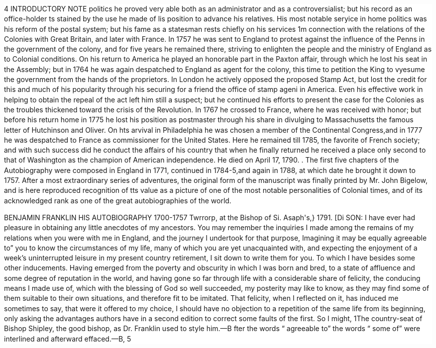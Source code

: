 4 INTRODUCTORY NOTE politics he proved very able both as an administrator and as a controversialist; but his record as an office-holder ts stained by the use he made of lis position to advance his relatives. His most notable seryice in home politics was his reform of the postal system; but his fame as a statesman rests chiefly on his services 1m connection with the relations of the Colonies with Great Britain, and later with France. In 1757 he was sent to England to protest against the influence of the Penns in the government of the colony, and for five years he remained there, striving to enlighten the people and the ministry of England as to Colonial conditions. On his return to America he played an honorable part in the Paxton affair, through which he lost his seat in the Assembly; but in 1764 he was again despatched to England as agent for the colony, this time to petition the King to vyesume the government from the hands of the proprietors. In London he actively opposed the proposed Stamp Act, but lost the credit for this and much of his popularity through his securing for a friend the office of stamp ageni in America. Even his effective work in helping to obtain the repeal of the act left him still a suspect; but he continued his efforts to present the case for the Colonies as the troubles thickened toward the crisis of the Revolution. In 1767 he crossed to France, where he was received with honor; but before his return home in 1775 he lost his position as postmaster through his share in divulging to Massachusetts the famous letter of Hutchinson and Oliver. On hts arvival in Philadelphia he was chosen a member of the Continental Congress,and in 1777 he was despatched to France as commissioner for the United States. Here he remained till 1785, the favorite of French society; and with such success did he conduct the affairs of his country that when he finally returned he received a place only second to that of Washington as the champion of American independence. He died on April 17, 1790. . The first five chapters of the Autobiography were composed in England in 1771, continued in 1784-5,and again in 1788, at which date he brought it down to 1757. After a most extraordinary series of adventures, the original form of the manuscript was finally printed by Mr. John Bigelow, and is here reproduced recognition of tts value as a picture of one of the most notable personalities of Colonial times, and of its acknowledged rank as one of the great autobiographies of the world.

BENJAMIN FRANKLIN HIS AUTOBIOGRAPHY 1700-1757 Twrrorp, at the Bishop of Si. Asaph's,} 1791. [Di SON: I have ever had pleasure in obtaining any little anecdotes of my ancestors. You may remember the inquiries I made among the remains of my relations when you were with me in England, and the journey I undertook for that purpose, Imagining it may be equally agreeable to” you to know the circumstances of my life, many of which you are yet unacquainted with, and expecting the enjoyment of a week’s uninterrupted leisure in my present country retirement, I sit down to write them for you. To which I have besides some other inducements. Having emerged from the poverty and obscurity in which I was born and bred, to a state of affluence and some degree of reputation in the world, and having gone so far through life with a considerable share of felicity, the conducing means I made use of, which with the blessing of God so well succeeded, my posterity may like to know, as they may find some of them suitable to their own situations, and therefore fit to be imitated. That felicity, when I reflected on it, has induced me sometimes to say, that were it offered to my choice, I should have no objection to a repetition of the same life from its beginning, only asking the advantages authors have in a second edition to correct some faults of the first. So I might, 1The country-seat of Bishop Shipley, the good bishop, as Dr. Franklin used to style him.—B fter the words “ agreeable to” the words “ some of” were interlined and afterward effaced.—B, 5
